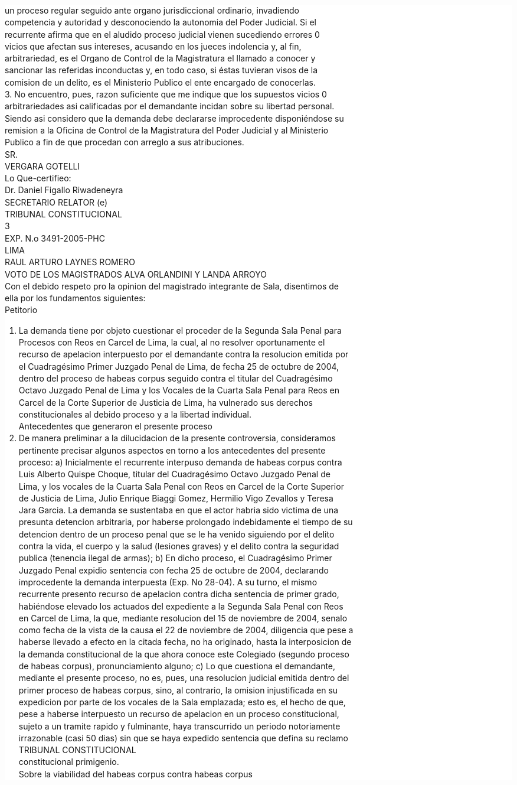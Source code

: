 un proceso regular seguido ante organo jurisdiccional ordinario, invadiendo  
competencia y autoridad y desconociendo la autonomia del Poder Judicial. Si el  
recurrente afirma que en el aludido proceso judicial vienen sucediendo errores 0  
vicios que afectan sus intereses, acusando en los jueces indolencia y, al fin,  
arbitrariedad, es el Organo de Control de la Magistratura el llamado a conocer y  
sancionar las referidas inconductas y, en todo caso, si éstas tuvieran visos de la  
comision de un delito, es el Ministerio Publico el ente encargado de conocerlas.  
3. No encuentro, pues, razon suficiente que me indique que los supuestos vicios 0  
arbitrariedades asi calificadas por el demandante incidan sobre su libertad personal.  
Siendo asi considero que la demanda debe declararse improcedente disponiéndose su  
remision a la Oficina de Control de la Magistratura del Poder Judicial y al Ministerio  
Publico a fin de que procedan con arreglo a sus atribuciones.  
SR.  
VERGARA GOTELLI  
Lo Que-certifieo:  
Dr. Daniel Figallo Riwadeneyra  
SECRETARIO RELATOR (e)  
TRIBUNAL CONSTITUCIONAL  
3  
EXP. N.o 3491-2005-PHC  
LIMA  
RAUL ARTURO LAYNES ROMERO  
VOTO DE LOS MAGISTRADOS ALVA ORLANDINI Y LANDA ARROYO  
Con el debido respeto pro la opinion del magistrado integrante de Sala, disentimos de  
ella por los fundamentos siguientes:  
Petitorio  
1. La demanda tiene por objeto cuestionar el proceder de la Segunda Sala Penal para  
Procesos con Reos en Carcel de Lima, la cual, al no resolver oportunamente el  
recurso de apelacion interpuesto por el demandante contra la resolucion emitida por  
el Cuadragésimo Primer Juzgado Penal de Lima, de fecha 25 de octubre de 2004,  
dentro del proceso de habeas corpus seguido contra el titular del Cuadragésimo  
Octavo Juzgado Penal de Lima y los Vocales de la Cuarta Sala Penal para Reos en  
Carcel de la Corte Superior de Justicia de Lima, ha vulnerado sus derechos  
constitucionales al debido proceso y a la libertad individual.  
Antecedentes que generaron el presente proceso  
2. De manera preliminar a la dilucidacion de la presente controversia, consideramos  
pertinente precisar algunos aspectos en torno a los antecedentes del presente  
proceso: a) Inicialmente el recurrente interpuso demanda de habeas corpus contra  
Luis Alberto Quispe Choque, titular del Cuadragésimo Octavo Juzgado Penal de  
Lima, y los vocales de la Cuarta Sala Penal con Reos en Carcel de la Corte Superior  
de Justicia de Lima, Julio Enrique Biaggi Gomez, Hermilio Vigo Zevallos y Teresa  
Jara Garcia. La demanda se sustentaba en que el actor habria sido victima de una  
presunta detencion arbitraria, por haberse prolongado indebidamente el tiempo de su  
detencion dentro de un proceso penal que se le ha venido siguiendo por el delito  
contra la vida, el cuerpo y la salud (lesiones graves) y el delito contra la seguridad  
publica (tenencia ilegal de armas); b) En dicho proceso, el Cuadragésimo Primer  
Juzgado Penal expidio sentencia con fecha 25 de octubre de 2004, declarando  
improcedente la demanda interpuesta (Exp. No 28-04). A su turno, el mismo  
recurrente presento recurso de apelacion contra dicha sentencia de primer grado,  
habiéndose elevado los actuados del expediente a la Segunda Sala Penal con Reos  
en Carcel de Lima, la que, mediante resolucion del 15 de noviembre de 2004, senalo  
como fecha de la vista de la causa el 22 de noviembre de 2004, diligencia que pese a  
haberse llevado a efecto en la citada fecha, no ha originado, hasta la interposicion de  
la demanda constitucional de la que ahora conoce este Colegiado (segundo proceso  
de habeas corpus), pronunciamiento alguno; c) Lo que cuestiona el demandante,  
mediante el presente proceso, no es, pues, una resolucion judicial emitida dentro del  
primer proceso de habeas corpus, sino, al contrario, la omision injustificada en su  
expedicion por parte de los vocales de la Sala emplazada; esto es, el hecho de que,  
pese a haberse interpuesto un recurso de apelacion en un proceso constitucional,  
sujeto a un tramite rapido y fulminante, haya transcurrido un periodo notoriamente  
irrazonable (casi 50 dias) sin que se haya expedido sentencia que defina su reclamo  
TRIBUNAL CONSTITUCIONAL  
constitucional primigenio.  
Sobre la viabilidad del habeas corpus contra habeas corpus  